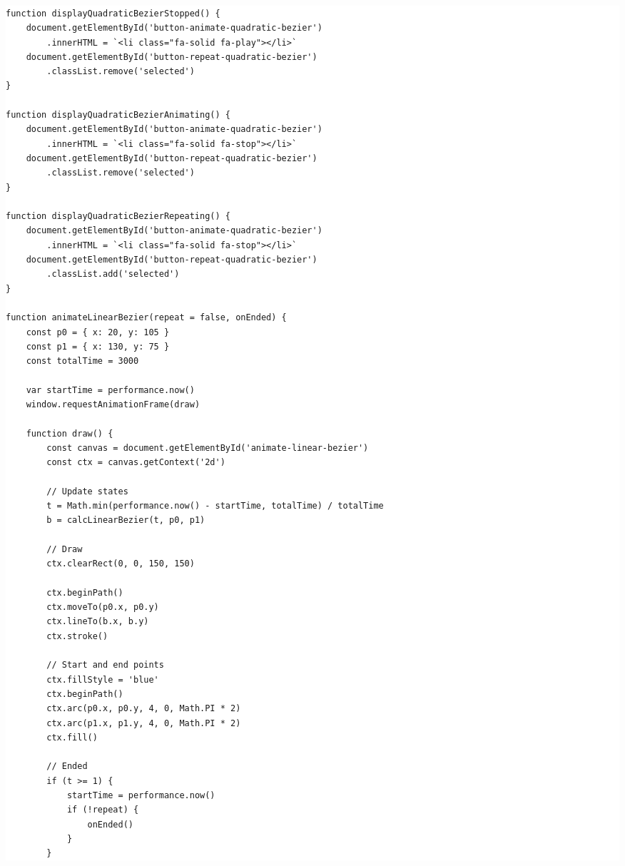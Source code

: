     function displayQuadraticBezierStopped() {
        document.getElementById('button-animate-quadratic-bezier')
            .innerHTML = `<li class="fa-solid fa-play"></li>`
        document.getElementById('button-repeat-quadratic-bezier')
            .classList.remove('selected')
    }

    function displayQuadraticBezierAnimating() {
        document.getElementById('button-animate-quadratic-bezier')
            .innerHTML = `<li class="fa-solid fa-stop"></li>`
        document.getElementById('button-repeat-quadratic-bezier')
            .classList.remove('selected')
    }

    function displayQuadraticBezierRepeating() {
        document.getElementById('button-animate-quadratic-bezier')
            .innerHTML = `<li class="fa-solid fa-stop"></li>`
        document.getElementById('button-repeat-quadratic-bezier')
            .classList.add('selected')
    }

    function animateLinearBezier(repeat = false, onEnded) {
        const p0 = { x: 20, y: 105 }
        const p1 = { x: 130, y: 75 }
        const totalTime = 3000

        var startTime = performance.now()
        window.requestAnimationFrame(draw)

        function draw() {
            const canvas = document.getElementById('animate-linear-bezier')
            const ctx = canvas.getContext('2d')

            // Update states
            t = Math.min(performance.now() - startTime, totalTime) / totalTime
            b = calcLinearBezier(t, p0, p1)

            // Draw
            ctx.clearRect(0, 0, 150, 150)

            ctx.beginPath()
            ctx.moveTo(p0.x, p0.y)
            ctx.lineTo(b.x, b.y)
            ctx.stroke()

            // Start and end points
            ctx.fillStyle = 'blue'
            ctx.beginPath()
            ctx.arc(p0.x, p0.y, 4, 0, Math.PI * 2)
            ctx.arc(p1.x, p1.y, 4, 0, Math.PI * 2)
            ctx.fill()

            // Ended
            if (t >= 1) {
                startTime = performance.now()
                if (!repeat) {
                    onEnded()
                }
            }

